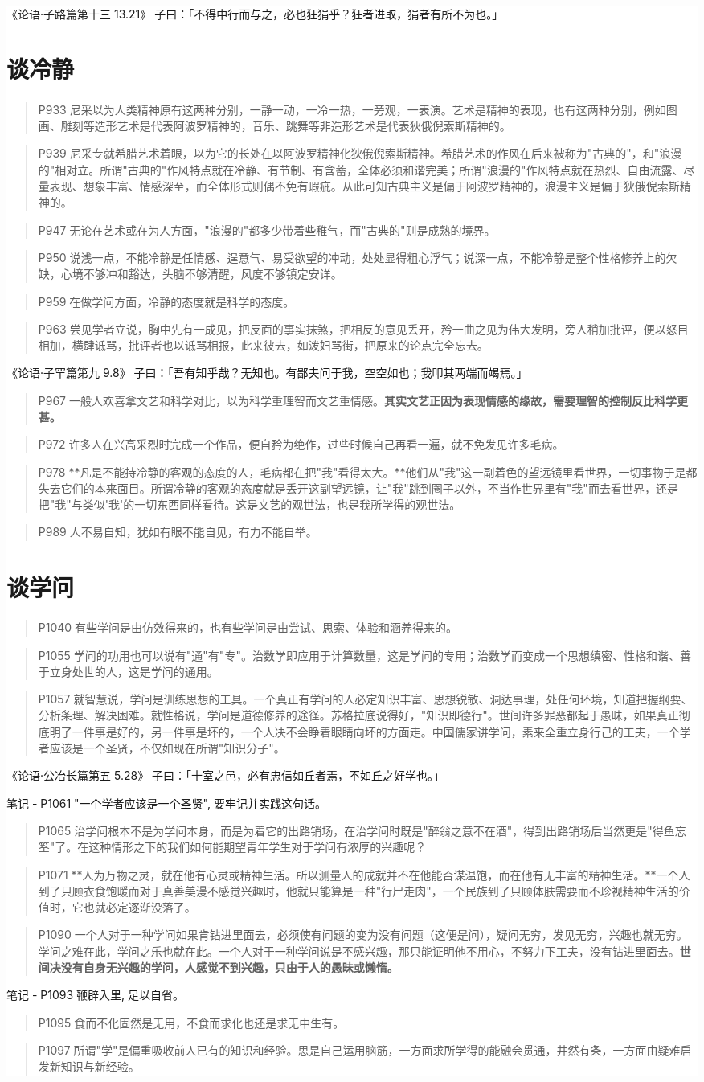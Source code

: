 《论语·子路篇第十三 13.21》
子曰：「不得中行而与之，必也狂狷乎？狂者进取，狷者有所不为也。」

谈冷静
======

> P933 尼采以为人类精神原有这两种分别，一静一动，一冷一热，一旁观，一表演。艺术是精神的表现，也有这两种分别，例如图画、雕刻等造形艺术是代表阿波罗精神的，音乐、跳舞等非造形艺术是代表狄俄倪索斯精神的。

> P939 尼采专就希腊艺术着眼，以为它的长处在以阿波罗精神化狄俄倪索斯精神。希腊艺术的作风在后来被称为"古典的"，和"浪漫的"相对立。所谓"古典的"作风特点就在冷静、有节制、有含蓄，全体必须和谐完美；所谓"浪漫的"作风特点就在热烈、自由流露、尽量表现、想象丰富、情感深至，而全体形式则偶不免有瑕疵。从此可知古典主义是偏于阿波罗精神的，浪漫主义是偏于狄俄倪索斯精神的。

> P947 无论在艺术或在为人方面，"浪漫的"都多少带着些稚气，而"古典的"则是成熟的境界。

> P950 说浅一点，不能冷静是任情感、逞意气、易受欲望的冲动，处处显得粗心浮气；说深一点，不能冷静是整个性格修养上的欠缺，心境不够冲和豁达，头脑不够清醒，风度不够镇定安详。

> P959 在做学问方面，冷静的态度就是科学的态度。

> P963 尝见学者立说，胸中先有一成见，把反面的事实抹煞，把相反的意见丢开，矜一曲之见为伟大发明，旁人稍加批评，便以怒目相加，横肆诋骂，批评者也以诋骂相报，此来彼去，如泼妇骂街，把原来的论点完全忘去。

《论语·子罕篇第九 9.8》
子曰：「吾有知乎哉？无知也。有鄙夫问于我，空空如也；我叩其两端而竭焉。」

> P967 一般人欢喜拿文艺和科学对比，以为科学重理智而文艺重情感。**其实文艺正因为表现情感的缘故，需要理智的控制反比科学更甚。**

> P972 许多人在兴高采烈时完成一个作品，便自矜为绝作，过些时候自己再看一遍，就不免发见许多毛病。

> P978 **凡是不能持冷静的客观的态度的人，毛病都在把"我"看得太大。**他们从"我"这一副着色的望远镜里看世界，一切事物于是都失去它们的本来面目。所谓冷静的客观的态度就是丢开这副望远镜，让"我"跳到圈子以外，不当作世界里有"我"而去看世界，还是把"我"与类似'我'的一切东西同样看待。这是文艺的观世法，也是我所学得的观世法。

> P989 人不易自知，犹如有眼不能自见，有力不能自举。

谈学问
======

> P1040 有些学问是由仿效得来的，也有些学问是由尝试、思索、体验和涵养得来的。

> P1055 学问的功用也可以说有"通"有"专"。治数学即应用于计算数量，这是学问的专用；治数学而变成一个思想缜密、性格和谐、善于立身处世的人，这是学问的通用。

> P1057 就智慧说，学问是训练思想的工具。一个真正有学问的人必定知识丰富、思想锐敏、洞达事理，处任何环境，知道把握纲要、分析条理、解决困难。就性格说，学问是道德修养的途径。苏格拉底说得好，"知识即德行"。世间许多罪恶都起于愚昧，如果真正彻底明了一件事是好的，另一件事是坏的，一个人决不会睁着眼睛向坏的方面走。中国儒家讲学问，素来全重立身行己的工夫，一个学者应该是一个圣贤，不仅如现在所谓"知识分子"。

《论语·公冶长篇第五 5.28》
子曰：「十室之邑，必有忠信如丘者焉，不如丘之好学也。」

笔记 - P1061 "一个学者应该是一个圣贤", 要牢记并实践这句话。

> P1065 治学问根本不是为学问本身，而是为着它的出路销场，在治学问时既是"醉翁之意不在酒"，得到出路销场后当然更是"得鱼忘筌"了。在这种情形之下的我们如何能期望青年学生对于学问有浓厚的兴趣呢？

> P1071 **人为万物之灵，就在他有心灵或精神生活。所以测量人的成就并不在他能否谋温饱，而在他有无丰富的精神生活。**一个人到了只顾衣食饱暖而对于真善美漫不感觉兴趣时，他就只能算是一种"行尸走肉"，一个民族到了只顾体肤需要而不珍视精神生活的价值时，它也就必定逐渐没落了。

> P1090 一个人对于一种学问如果肯钻进里面去，必须使有问题的变为没有问题（这便是问），疑问无穷，发见无穷，兴趣也就无穷。学问之难在此，学问之乐也就在此。一个人对于一种学问说是不感兴趣，那只能证明他不用心，不努力下工夫，没有钻进里面去。**世间决没有自身无兴趣的学问，人感觉不到兴趣，只由于人的愚昧或懒惰。**

笔记 - P1093 鞭辟入里, 足以自省。

> P1095 食而不化固然是无用，不食而求化也还是求无中生有。

> P1097 所谓"学"是偏重吸收前人已有的知识和经验。思是自己运用脑筋，一方面求所学得的能融会贯通，井然有条，一方面由疑难启发新知识与新经验。
